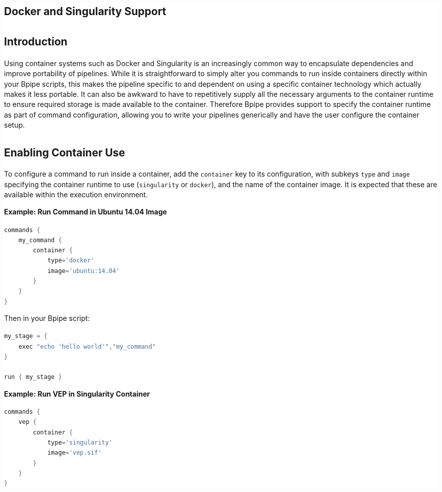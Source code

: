 ## Docker and Singularity Support

## Introduction

Using container systems such as Docker and Singularity is an increasingly common
way to encapsulate dependencies and improve portability of pipelines. While it is 
straightforward to simply alter you commands to run inside containers directly 
within your Bpipe scripts, this makes the pipeline specific to and dependent on using 
a specific container technology which actually makes it less portable. It can also
be awkward to have to repetitively supply all the necessary arguments to the container 
runtime to ensure required storage is made available to the container. Therefore
Bpipe provides support to specify the container runtime as part of command configuration,
allowing you to write your pipelines generically and have the user configure the container
setup.

## Enabling Container Use

To configure a command to run inside a container, add the `container` key to its 
configuration, with subkeys `type` and `image` specifying the container runtime to use (`singularity` or `docker`), 
and the name of the container image. It is expected that these are available within the execution environment.

**Example: Run Command in Ubuntu 14.04 Image**

```groovy
commands {
    my_command {
        container {
            type='docker'
            image='ubuntu:14.04'
        }
    }
}
```

Then in your Bpipe script:

```groovy
my_stage = {
    exec "echo 'hello world'","my_command"
}

run { my_stage }
```

**Example: Run VEP in Singularity Container**

```groovy
commands {
    vep {
        container {
            type='singularity'
            image='vep.sif'
        }
    }
}
```
